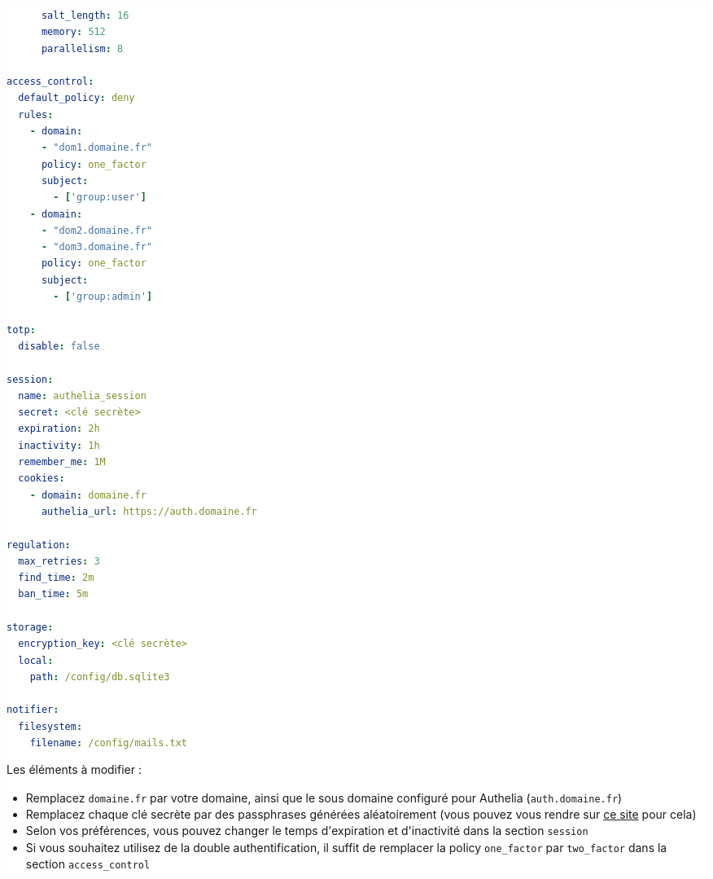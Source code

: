 ```yml
      salt_length: 16
      memory: 512
      parallelism: 8

access_control:
  default_policy: deny
  rules:
    - domain:
      - "dom1.domaine.fr"
      policy: one_factor
      subject:
        - ['group:user']
    - domain:
      - "dom2.domaine.fr"
      - "dom3.domaine.fr"
      policy: one_factor
      subject:
        - ['group:admin']

totp:
  disable: false

session:
  name: authelia_session
  secret: <clé secrète>
  expiration: 2h
  inactivity: 1h
  remember_me: 1M
  cookies:
    - domain: domaine.fr
      authelia_url: https://auth.domaine.fr

regulation:
  max_retries: 3
  find_time: 2m
  ban_time: 5m

storage:
  encryption_key: <clé secrète>
  local:
    path: /config/db.sqlite3

notifier:
  filesystem:
    filename: /config/mails.txt
```

Les éléments à modifier :

- Remplacez `domaine.fr` par votre domaine, ainsi que le sous domaine configuré
pour Authelia (`auth.domaine.fr`)
- Remplacez chaque clé secrète par des passphrases générées aléatoirement
(vous pouvez vous rendre sur [ce site](https://passwordsgenerator.net/) pour cela)
- Selon vos préférences, vous pouvez changer le temps d'expiration et d'inactivité
dans la section `session`
- Si vous souhaitez utilisez de la double authentification, il suffit de remplacer
la policy `one_factor` par `two_factor` dans la section `access_control`
